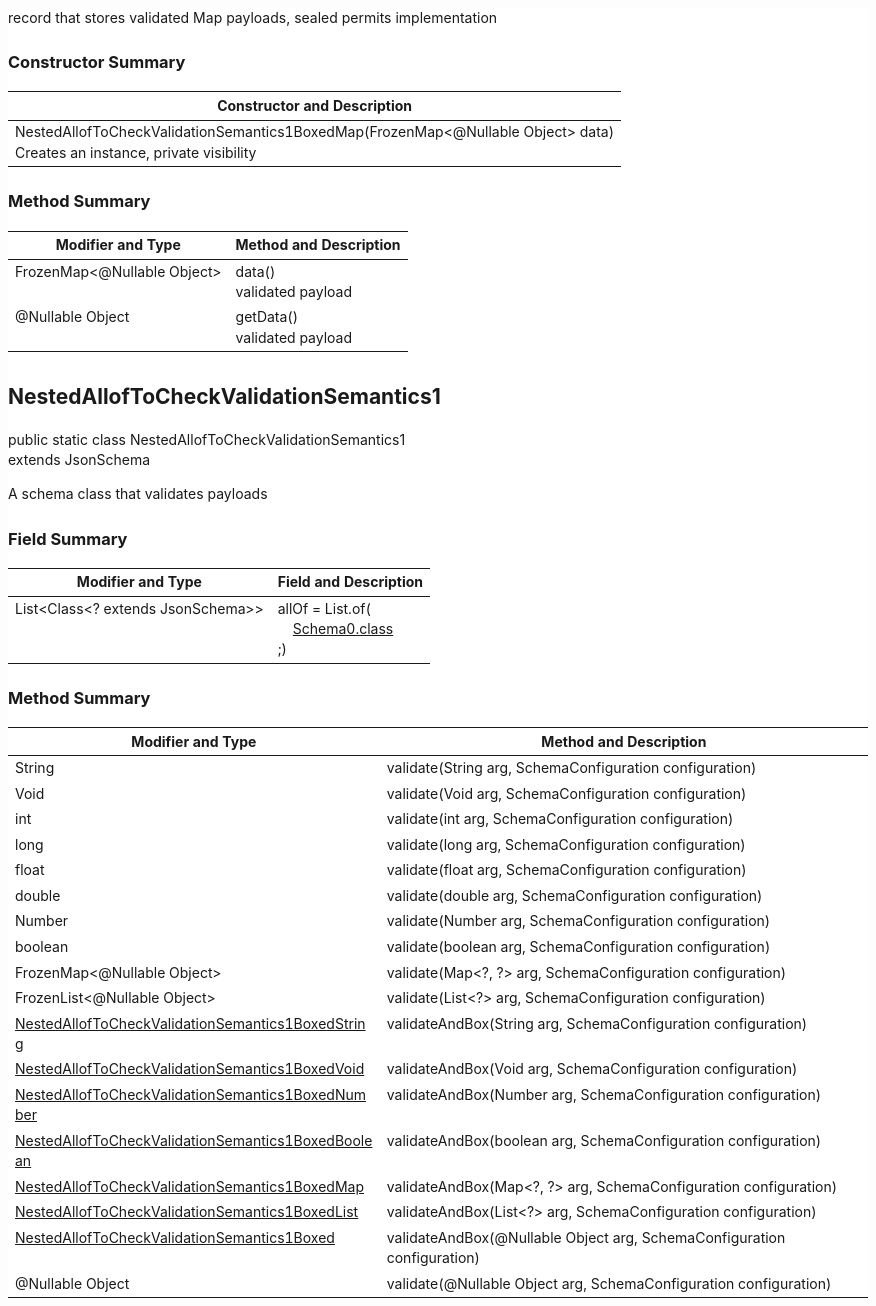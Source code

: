 record that stores validated Map payloads, sealed permits implementation

### Constructor Summary
| Constructor and Description |
| --------------------------- |
| NestedAllofToCheckValidationSemantics1BoxedMap(FrozenMap<@Nullable Object> data)<br>Creates an instance, private visibility |

### Method Summary
| Modifier and Type | Method and Description |
| ----------------- | ---------------------- |
| FrozenMap<@Nullable Object> | data()<br>validated payload |
| @Nullable Object | getData()<br>validated payload |

## NestedAllofToCheckValidationSemantics1
public static class NestedAllofToCheckValidationSemantics1<br>
extends JsonSchema

A schema class that validates payloads

### Field Summary
| Modifier and Type | Field and Description |
| ----------------- | ---------------------- |
| List<Class<? extends JsonSchema>> | allOf = List.of(<br>&nbsp;&nbsp;&nbsp;&nbsp;[Schema0.class](#schema0)<br>;)<br> |

### Method Summary
| Modifier and Type | Method and Description |
| ----------------- | ---------------------- |
| String | validate(String arg, SchemaConfiguration configuration) |
| Void | validate(Void arg, SchemaConfiguration configuration) |
| int | validate(int arg, SchemaConfiguration configuration) |
| long | validate(long arg, SchemaConfiguration configuration) |
| float | validate(float arg, SchemaConfiguration configuration) |
| double | validate(double arg, SchemaConfiguration configuration) |
| Number | validate(Number arg, SchemaConfiguration configuration) |
| boolean | validate(boolean arg, SchemaConfiguration configuration) |
| FrozenMap<@Nullable Object> | validate(Map&lt;?, ?&gt; arg, SchemaConfiguration configuration) |
| FrozenList<@Nullable Object> | validate(List<?> arg, SchemaConfiguration configuration) |
| [NestedAllofToCheckValidationSemantics1BoxedString](#nestedalloftocheckvalidationsemantics1boxedstring) | validateAndBox(String arg, SchemaConfiguration configuration) |
| [NestedAllofToCheckValidationSemantics1BoxedVoid](#nestedalloftocheckvalidationsemantics1boxedvoid) | validateAndBox(Void arg, SchemaConfiguration configuration) |
| [NestedAllofToCheckValidationSemantics1BoxedNumber](#nestedalloftocheckvalidationsemantics1boxednumber) | validateAndBox(Number arg, SchemaConfiguration configuration) |
| [NestedAllofToCheckValidationSemantics1BoxedBoolean](#nestedalloftocheckvalidationsemantics1boxedboolean) | validateAndBox(boolean arg, SchemaConfiguration configuration) |
| [NestedAllofToCheckValidationSemantics1BoxedMap](#nestedalloftocheckvalidationsemantics1boxedmap) | validateAndBox(Map&lt;?, ?&gt; arg, SchemaConfiguration configuration) |
| [NestedAllofToCheckValidationSemantics1BoxedList](#nestedalloftocheckvalidationsemantics1boxedlist) | validateAndBox(List<?> arg, SchemaConfiguration configuration) |
| [NestedAllofToCheckValidationSemantics1Boxed](#nestedalloftocheckvalidationsemantics1boxed) | validateAndBox(@Nullable Object arg, SchemaConfiguration configuration) |
| @Nullable Object | validate(@Nullable Object arg, SchemaConfiguration configuration) |
